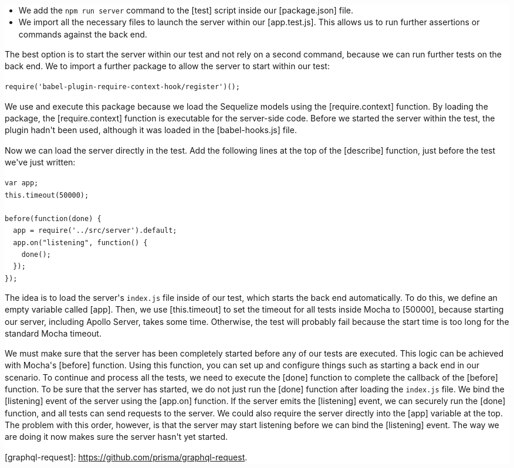 -   We add the `npm run server` command to the [test] script
    inside our [package.json] file.
-   We import all the necessary files to launch the server within our
    [app.test.js]. This allows us to run further assertions or
    commands against the back end.

The best option is to start the server within our test and not rely on a
second command, because we can run further tests on the back end. We to
import a further package to allow the server to start within our test:

```
require('babel-plugin-require-context-hook/register')();
```


We use and execute this package because we load the Sequelize models
using the [require.context] function. By loading the package, the
[require.context] function is executable for the server-side code.
Before we started the server within the test, the plugin hadn\'t been
used, although it was loaded in the [babel-hooks.js] file.

Now we can load the server directly in the test. Add the following lines
at the top of the [describe] function, just before the test we\'ve
just written:

```
var app;
this.timeout(50000);

before(function(done) {
  app = require('../src/server').default;
  app.on("listening", function() {
    done();
  });
});
```


The idea is to load the server\'s `index.js` file inside of our
test, which starts the back end automatically. To do this, we define an
empty variable called [app]. Then, we use [this.timeout] to
set the timeout for all tests inside Mocha to [50000], because
starting our server, including Apollo Server, takes some time.
Otherwise, the test will probably fail because the start time is too
long for the standard Mocha timeout.

We must make sure that the server has been completely started before any
of our tests are executed. This logic can be achieved with Mocha\'s
[before] function. Using this function, you can set up and
configure things such as starting a back end in our scenario. To
continue and process all the tests, we need to execute the [done]
function to complete the callback of the [before] function. To be
sure that the server has started, we do not just run the [done]
function after loading the `index.js` file. We bind the
[listening] event of the server using the [app.on] function.
If the server emits the [listening] event, we can securely run the
[done] function, and all tests can send requests to the server. We
could also require the server directly into the [app] variable at
the top. The problem with this order, however, is that the server may
start listening before we can bind the [listening] event. The way
we are doing it now makes sure the server hasn\'t yet started.


[graphql-request]: <https://github.com/prisma/graphql-request>.